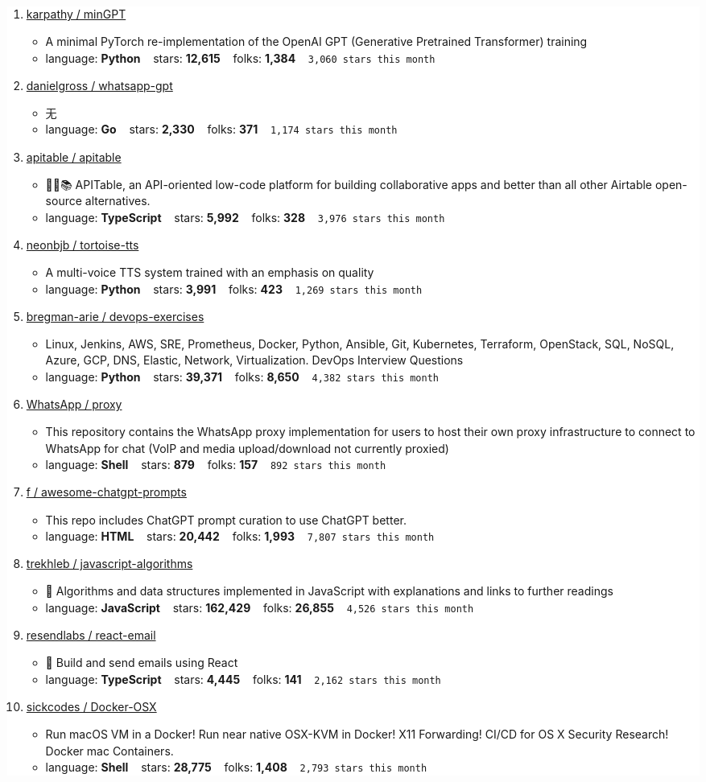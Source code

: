 1. [karpathy / minGPT](https://github.com/karpathy/minGPT)
    - A minimal PyTorch re-implementation of the OpenAI GPT (Generative Pretrained Transformer) training
    - language: **Python** &nbsp;&nbsp; stars: **12,615** &nbsp;&nbsp; folks: **1,384**  &nbsp;&nbsp; `3,060 stars this month`

1. [danielgross / whatsapp-gpt](https://github.com/danielgross/whatsapp-gpt)
    - 无
    - language: **Go** &nbsp;&nbsp; stars: **2,330** &nbsp;&nbsp; folks: **371**  &nbsp;&nbsp; `1,174 stars this month`

1. [apitable / apitable](https://github.com/apitable/apitable)
    - 🚀🎉📚 APITable, an API-oriented low-code platform for building collaborative apps and better than all other Airtable open-source alternatives.
    - language: **TypeScript** &nbsp;&nbsp; stars: **5,992** &nbsp;&nbsp; folks: **328**  &nbsp;&nbsp; `3,976 stars this month`

1. [neonbjb / tortoise-tts](https://github.com/neonbjb/tortoise-tts)
    - A multi-voice TTS system trained with an emphasis on quality
    - language: **Python** &nbsp;&nbsp; stars: **3,991** &nbsp;&nbsp; folks: **423**  &nbsp;&nbsp; `1,269 stars this month`

1. [bregman-arie / devops-exercises](https://github.com/bregman-arie/devops-exercises)
    - Linux, Jenkins, AWS, SRE, Prometheus, Docker, Python, Ansible, Git, Kubernetes, Terraform, OpenStack, SQL, NoSQL, Azure, GCP, DNS, Elastic, Network, Virtualization. DevOps Interview Questions
    - language: **Python** &nbsp;&nbsp; stars: **39,371** &nbsp;&nbsp; folks: **8,650**  &nbsp;&nbsp; `4,382 stars this month`

1. [WhatsApp / proxy](https://github.com/WhatsApp/proxy)
    - This repository contains the WhatsApp proxy implementation for users to host their own proxy infrastructure to connect to WhatsApp for chat (VoIP and media upload/download not currently proxied)
    - language: **Shell** &nbsp;&nbsp; stars: **879** &nbsp;&nbsp; folks: **157**  &nbsp;&nbsp; `892 stars this month`

1. [f / awesome-chatgpt-prompts](https://github.com/f/awesome-chatgpt-prompts)
    - This repo includes ChatGPT prompt curation to use ChatGPT better.
    - language: **HTML** &nbsp;&nbsp; stars: **20,442** &nbsp;&nbsp; folks: **1,993**  &nbsp;&nbsp; `7,807 stars this month`

1. [trekhleb / javascript-algorithms](https://github.com/trekhleb/javascript-algorithms)
    - 📝 Algorithms and data structures implemented in JavaScript with explanations and links to further readings
    - language: **JavaScript** &nbsp;&nbsp; stars: **162,429** &nbsp;&nbsp; folks: **26,855**  &nbsp;&nbsp; `4,526 stars this month`

1. [resendlabs / react-email](https://github.com/resendlabs/react-email)
    - 💌 Build and send emails using React
    - language: **TypeScript** &nbsp;&nbsp; stars: **4,445** &nbsp;&nbsp; folks: **141**  &nbsp;&nbsp; `2,162 stars this month`

1. [sickcodes / Docker-OSX](https://github.com/sickcodes/Docker-OSX)
    - Run macOS VM in a Docker! Run near native OSX-KVM in Docker! X11 Forwarding! CI/CD for OS X Security Research! Docker mac Containers.
    - language: **Shell** &nbsp;&nbsp; stars: **28,775** &nbsp;&nbsp; folks: **1,408**  &nbsp;&nbsp; `2,793 stars this month`

